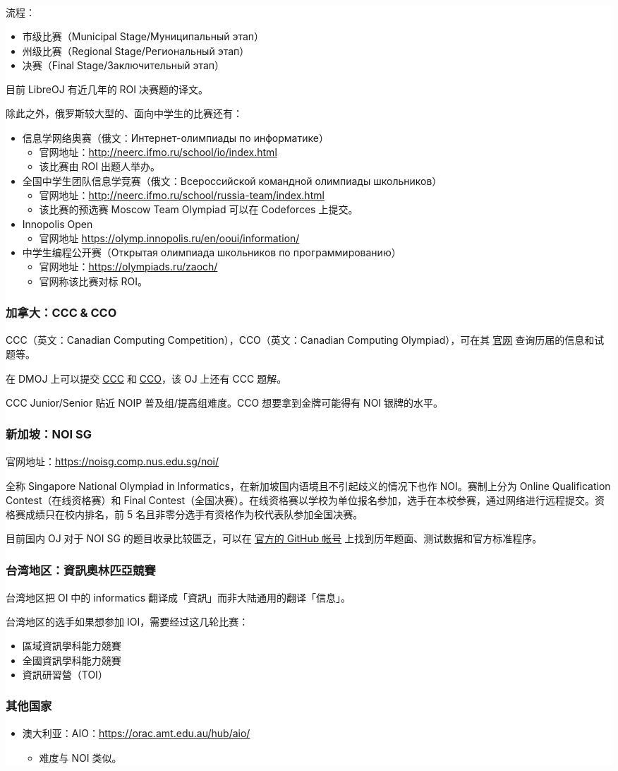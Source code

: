 流程：

-   市级比赛（Municipal Stage/Муниципальный этап）
-   州级比赛（Regional Stage/Региональный этап）
-   决赛（Final Stage/Заключительный этап）

目前 LibreOJ 有近几年的 ROI 决赛题的译文。

除此之外，俄罗斯较大型的、面向中学生的比赛还有：

-   信息学网络奥赛（俄文：Интернет-олимпиады по информатике）
    -   官网地址：<http://neerc.ifmo.ru/school/io/index.html>
    -   该比赛由 ROI 出题人举办。
-   全国中学生团队信息学竞赛（俄文：Всероссийской командной олимпиады школьников）
    -   官网地址：<http://neerc.ifmo.ru/school/russia-team/index.html>
    -   该比赛的预选赛 Moscow Team Olympiad 可以在 Codeforces 上提交。
-   Innopolis Open
    -   官网地址 <https://olymp.innopolis.ru/en/ooui/information/>
-   中学生编程公开赛（Открытая олимпиада школьников по программированию）
    -   官网地址：<https://olympiads.ru/zaoch/>
    -   官网称该比赛对标 ROI。

### 加拿大：CCC & CCO

CCC（英文：Canadian Computing Competition），CCO（英文：Canadian Computing Olympiad），可在其 [官网](https://cemc.math.uwaterloo.ca/contests/past_contests.html#ccc) 查询历届的信息和试题等。

在 DMOJ 上可以提交 [CCC](https://dmoj.ca/problems/?category=4) 和 [CCO](https://dmoj.ca/problems/?category=24)，该 OJ 上还有 CCC 题解。

CCC Junior/Senior 贴近 NOIP 普及组/提高组难度。CCO 想要拿到金牌可能得有 NOI 银牌的水平。

### 新加坡：NOI SG

官网地址：<https://noisg.comp.nus.edu.sg/noi/>

全称 Singapore National Olympiad in Informatics，在新加坡国内语境且不引起歧义的情况下也作 NOI。赛制上分为 Online Qualification Contest（在线资格赛）和 Final Contest（全国决赛）。在线资格赛以学校为单位报名参加，选手在本校参赛，通过网络进行远程提交。资格赛成绩只在校内排名，前 5 名且非零分选手有资格作为校代表队参加全国决赛。

目前国内 OJ 对于 NOI SG 的题目收录比较匮乏，可以在 [官方的 GitHub 帐号](https://github.com/noisg) 上找到历年题面、测试数据和官方标准程序。

### 台湾地区：資訊奧林匹亞競賽

台湾地区把 OI 中的 informatics 翻译成「資訊」而非大陆通用的翻译「信息」。

台湾地区的选手如果想参加 IOI，需要经过这几轮比赛：

-   區域資訊學科能力競賽
-   全國資訊學科能力競賽
-   資訊研習營（TOI）

### 其他国家

-   澳大利亚：AIO：<https://orac.amt.edu.au/hub/aio/>

    -   难度与 NOI 类似。
